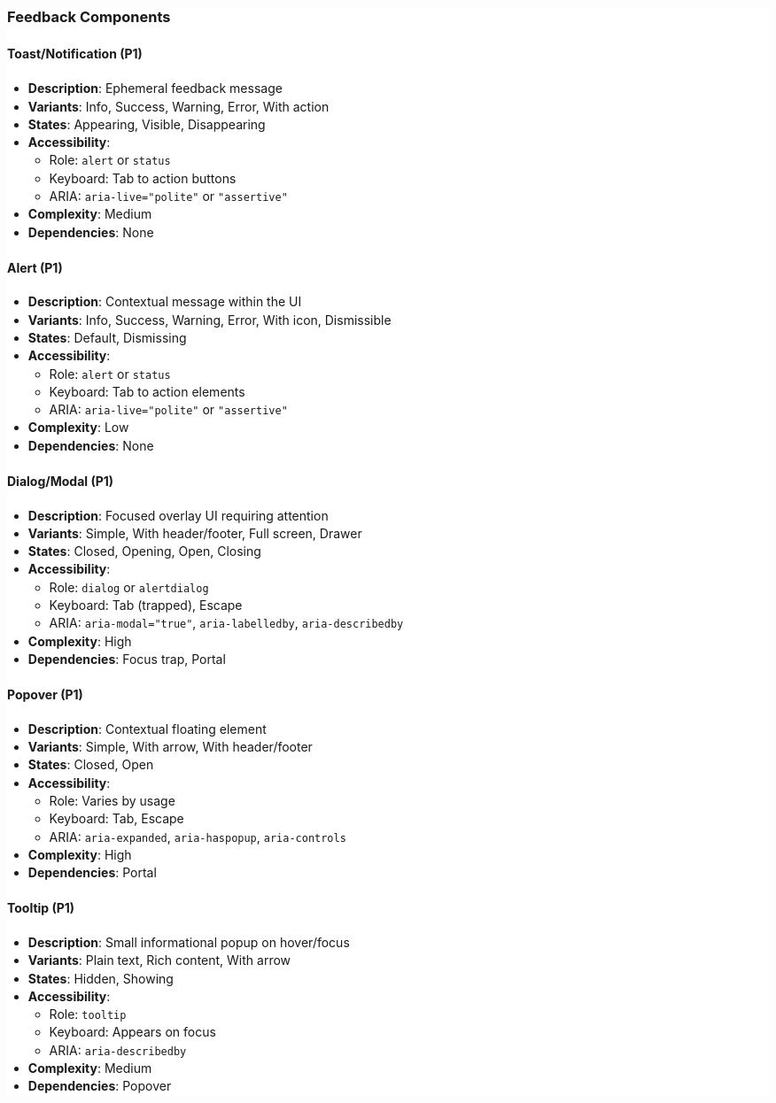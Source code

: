 ### Feedback Components

#### Toast/Notification (P1)
- **Description**: Ephemeral feedback message
- **Variants**: Info, Success, Warning, Error, With action
- **States**: Appearing, Visible, Disappearing
- **Accessibility**:
  - Role: `alert` or `status`
  - Keyboard: Tab to action buttons
  - ARIA: `aria-live="polite"` or `"assertive"`
- **Complexity**: Medium
- **Dependencies**: None

#### Alert (P1)
- **Description**: Contextual message within the UI
- **Variants**: Info, Success, Warning, Error, With icon, Dismissible
- **States**: Default, Dismissing
- **Accessibility**:
  - Role: `alert` or `status`
  - Keyboard: Tab to action elements
  - ARIA: `aria-live="polite"` or `"assertive"`
- **Complexity**: Low
- **Dependencies**: None

#### Dialog/Modal (P1)
- **Description**: Focused overlay UI requiring attention
- **Variants**: Simple, With header/footer, Full screen, Drawer
- **States**: Closed, Opening, Open, Closing
- **Accessibility**:
  - Role: `dialog` or `alertdialog`
  - Keyboard: Tab (trapped), Escape
  - ARIA: `aria-modal="true"`, `aria-labelledby`, `aria-describedby`
- **Complexity**: High
- **Dependencies**: Focus trap, Portal

#### Popover (P1)
- **Description**: Contextual floating element
- **Variants**: Simple, With arrow, With header/footer
- **States**: Closed, Open
- **Accessibility**:
  - Role: Varies by usage
  - Keyboard: Tab, Escape
  - ARIA: `aria-expanded`, `aria-haspopup`, `aria-controls`
- **Complexity**: High
- **Dependencies**: Portal

#### Tooltip (P1)
- **Description**: Small informational popup on hover/focus
- **Variants**: Plain text, Rich content, With arrow
- **States**: Hidden, Showing
- **Accessibility**:
  - Role: `tooltip`
  - Keyboard: Appears on focus
  - ARIA: `aria-describedby`
- **Complexity**: Medium
- **Dependencies**: Popover
